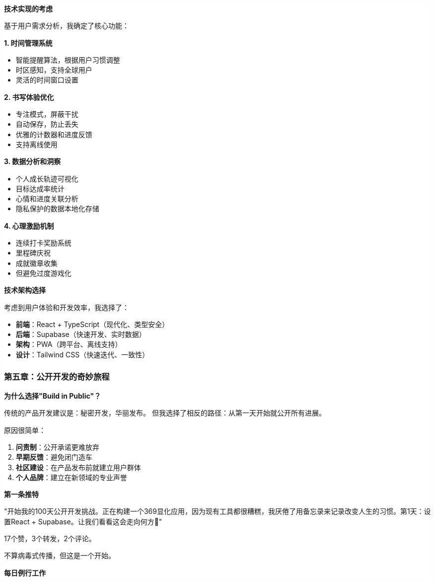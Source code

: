 **技术实现的考虑**

基于用户需求分析，我确定了核心功能：

**1. 时间管理系统**
- 智能提醒算法，根据用户习惯调整
- 时区感知，支持全球用户
- 灵活的时间窗口设置

**2. 书写体验优化**
- 专注模式，屏蔽干扰
- 自动保存，防止丢失
- 优雅的计数器和进度反馈
- 支持离线使用

**3. 数据分析和洞察**
- 个人成长轨迹可视化
- 目标达成率统计
- 心情和进度关联分析
- 隐私保护的数据本地化存储

**4. 心理激励机制**
- 连续打卡奖励系统
- 里程碑庆祝
- 成就徽章收集
- 但避免过度游戏化

**技术架构选择**

考虑到用户体验和开发效率，我选择了：
- **前端**：React + TypeScript（现代化、类型安全）
- **后端**：Supabase（快速开发、实时数据）
- **架构**：PWA（跨平台、离线支持）
- **设计**：Tailwind CSS（快速迭代、一致性）

### 第五章：公开开发的奇妙旅程

**为什么选择"Build in Public"？**

传统的产品开发建议是：秘密开发，华丽发布。
但我选择了相反的路径：从第一天开始就公开所有进展。

原因很简单：
1. **问责制**：公开承诺更难放弃
2. **早期反馈**：避免闭门造车
3. **社区建设**：在产品发布前就建立用户群体
4. **个人品牌**：建立在新领域的专业声誉

**第一条推特**

"开始我的100天公开开发挑战。正在构建一个369显化应用，因为现有工具都很糟糕，我厌倦了用备忘录来记录改变人生的习惯。第1天：设置React + Supabase。让我们看看这会走向何方🚀"

17个赞，3个转发，2个评论。

不算病毒式传播，但这是一个开始。

**每日例行工作**
